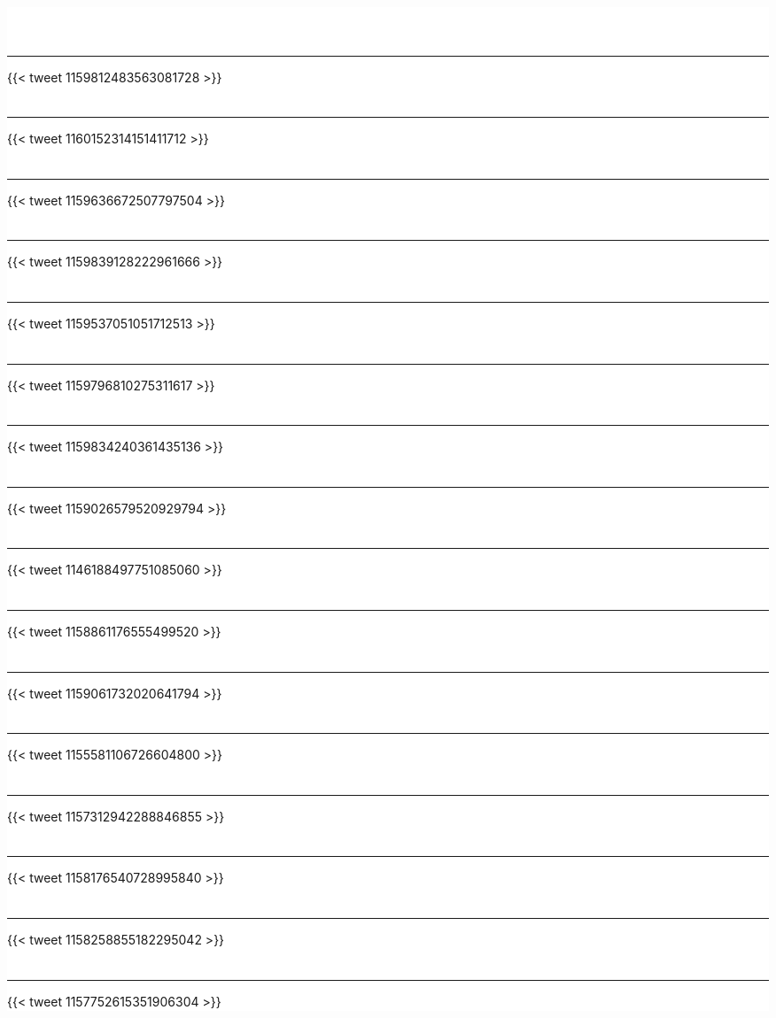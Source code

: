 <br>
<br>
<hr>
{{< tweet 1159812483563081728 >}}
<br>
<br>
<hr>
{{< tweet 1160152314151411712 >}}
<br>
<br>
<hr>
{{< tweet 1159636672507797504 >}}
<br>
<br>
<hr>
{{< tweet 1159839128222961666 >}}
<br>
<br>
<hr>
{{< tweet 1159537051051712513 >}}
<br>
<br>
<hr>
{{< tweet 1159796810275311617 >}}
<br>
<br>
<hr>
{{< tweet 1159834240361435136 >}}
<br>
<br>
<hr>
{{< tweet 1159026579520929794 >}}
<br>
<br>
<hr>
{{< tweet 1146188497751085060 >}}
<br>
<br>
<hr>
{{< tweet 1158861176555499520 >}}
<br>
<br>
<hr>
{{< tweet 1159061732020641794 >}}
<br>
<br>
<hr>
{{< tweet 1155581106726604800 >}}
<br>
<br>
<hr>
{{< tweet 1157312942288846855 >}}
<br>
<br>
<hr>
{{< tweet 1158176540728995840 >}}
<br>
<br>
<hr>
{{< tweet 1158258855182295042 >}}
<br>
<br>
<hr>
{{< tweet 1157752615351906304 >}}